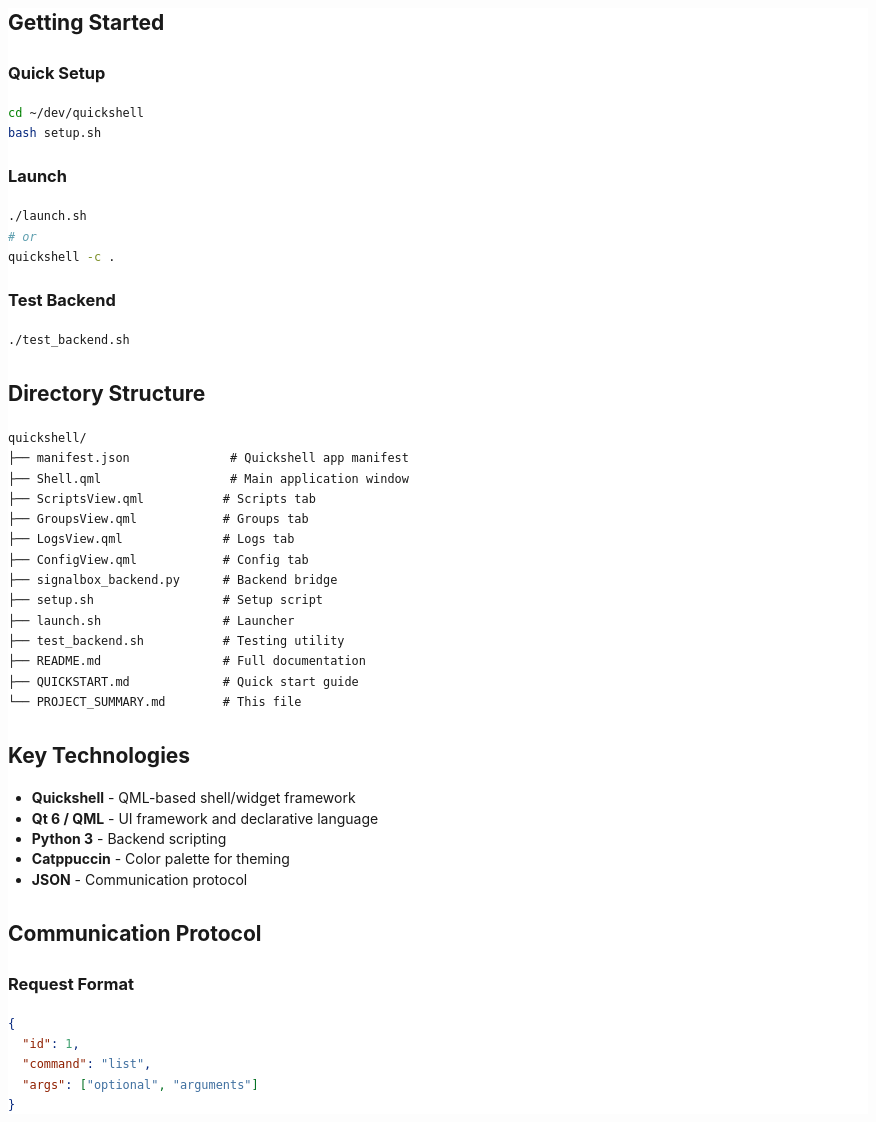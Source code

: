 ## Getting Started

### Quick Setup
```bash
cd ~/dev/quickshell
bash setup.sh
```

### Launch
```bash
./launch.sh
# or
quickshell -c .
```

### Test Backend
```bash
./test_backend.sh
```

## Directory Structure

```
quickshell/
├── manifest.json              # Quickshell app manifest
├── Shell.qml                  # Main application window
├── ScriptsView.qml           # Scripts tab
├── GroupsView.qml            # Groups tab
├── LogsView.qml              # Logs tab
├── ConfigView.qml            # Config tab
├── signalbox_backend.py      # Backend bridge
├── setup.sh                  # Setup script
├── launch.sh                 # Launcher
├── test_backend.sh           # Testing utility
├── README.md                 # Full documentation
├── QUICKSTART.md             # Quick start guide
└── PROJECT_SUMMARY.md        # This file
```

## Key Technologies

- **Quickshell** - QML-based shell/widget framework
- **Qt 6 / QML** - UI framework and declarative language
- **Python 3** - Backend scripting
- **Catppuccin** - Color palette for theming
- **JSON** - Communication protocol

## Communication Protocol

### Request Format
```json
{
  "id": 1,
  "command": "list",
  "args": ["optional", "arguments"]
}
```
